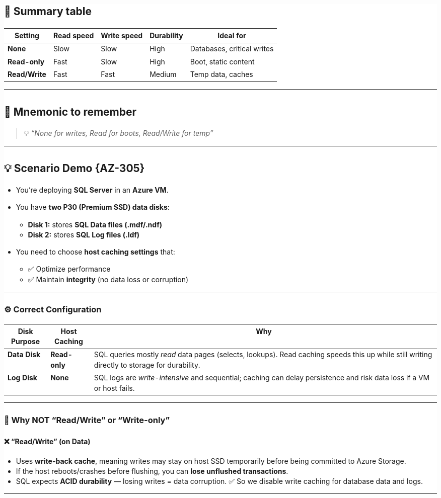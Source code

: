 
## 🧩 Summary table

| Setting        | Read speed | Write speed | Durability | Ideal for                  |
| -------------- | ---------- | ----------- | ---------- | -------------------------- |
| **None**       | Slow       | Slow        | High       | Databases, critical writes |
| **Read-only**  | Fast       | Slow        | High       | Boot, static content       |
| **Read/Write** | Fast       | Fast        | Medium     | Temp data, caches          |

---

## 🧠 Mnemonic to remember

> 💡 _“None for writes, Read for boots, Read/Write for temp”_

---

## 💡 Scenario Demo {AZ-305}

- You’re deploying **SQL Server** in an **Azure VM**.
- You have **two P30 (Premium SSD) data disks**:

  - **Disk 1:** stores **SQL Data files (.mdf/.ndf)**
  - **Disk 2:** stores **SQL Log files (.ldf)**

- You need to choose **host caching settings** that:

  - ✅ Optimize performance
  - ✅ Maintain **integrity** (no data loss or corruption)

---

### ⚙️ Correct Configuration

| Disk Purpose  | Host Caching  | Why                                                                                                                                          |
| ------------- | ------------- | -------------------------------------------------------------------------------------------------------------------------------------------- |
| **Data Disk** | **Read-only** | SQL queries mostly _read_ data pages (selects, lookups). Read caching speeds this up while still writing directly to storage for durability. |
| **Log Disk**  | **None**      | SQL logs are _write-intensive_ and sequential; caching can delay persistence and risk data loss if a VM or host fails.                       |

---

### 🚫 Why NOT “Read/Write” or “Write-only”

#### ❌ “Read/Write” (on Data)

- Uses **write-back cache**, meaning writes may stay on host SSD temporarily before being committed to Azure Storage.
- If the host reboots/crashes before flushing, you can **lose unflushed transactions**.
- SQL expects **ACID durability** — losing writes = data corruption.
  ✅ So we disable write caching for database data and logs.

---